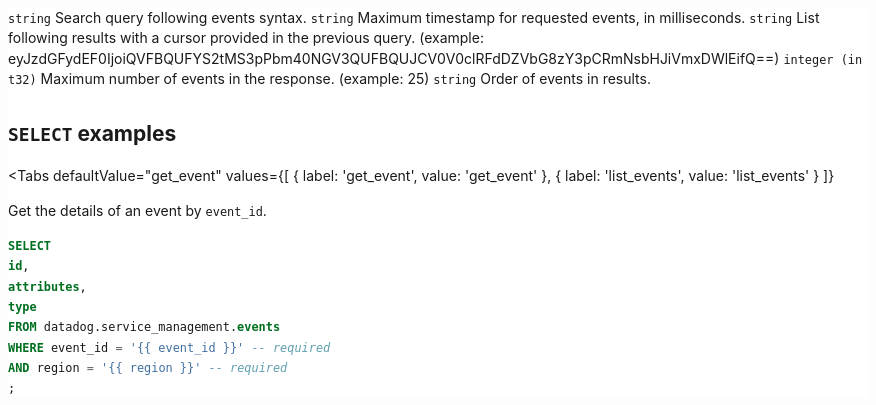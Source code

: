 </tr>
<tr id="parameter-filter[query]">
    <td><CopyableCode code="filter[query]" /></td>
    <td><code>string</code></td>
    <td>Search query following events syntax.</td>
</tr>
<tr id="parameter-filter[to]">
    <td><CopyableCode code="filter[to]" /></td>
    <td><code>string</code></td>
    <td>Maximum timestamp for requested events, in milliseconds.</td>
</tr>
<tr id="parameter-page[cursor]">
    <td><CopyableCode code="page[cursor]" /></td>
    <td><code>string</code></td>
    <td>List following results with a cursor provided in the previous query. (example: eyJzdGFydEF0IjoiQVFBQUFYS2tMS3pPbm40NGV3QUFBQUJCV0V0clRFdDZVbG8zY3pCRmNsbHJiVmxDWlEifQ==)</td>
</tr>
<tr id="parameter-page[limit]">
    <td><CopyableCode code="page[limit]" /></td>
    <td><code>integer (int32)</code></td>
    <td>Maximum number of events in the response. (example: 25)</td>
</tr>
<tr id="parameter-sort">
    <td><CopyableCode code="sort" /></td>
    <td><code>string</code></td>
    <td>Order of events in results.</td>
</tr>
</tbody>
</table>

## `SELECT` examples

<Tabs
    defaultValue="get_event"
    values={[
        { label: 'get_event', value: 'get_event' },
        { label: 'list_events', value: 'list_events' }
    ]}
>
<TabItem value="get_event">

Get the details of an event by `event_id`.

```sql
SELECT
id,
attributes,
type
FROM datadog.service_management.events
WHERE event_id = '{{ event_id }}' -- required
AND region = '{{ region }}' -- required
;
```
</TabItem>
<TabItem value="list_events">

